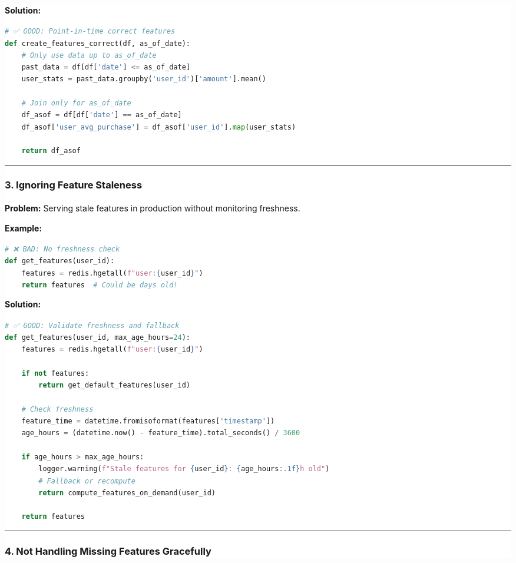 **Solution:**
```python
# ✅ GOOD: Point-in-time correct features
def create_features_correct(df, as_of_date):
    # Only use data up to as_of_date
    past_data = df[df['date'] <= as_of_date]
    user_stats = past_data.groupby('user_id')['amount'].mean()

    # Join only for as_of_date
    df_asof = df[df['date'] == as_of_date]
    df_asof['user_avg_purchase'] = df_asof['user_id'].map(user_stats)

    return df_asof
```

---

### 3. Ignoring Feature Staleness

**Problem:** Serving stale features in production without monitoring freshness.

**Example:**
```python
# ❌ BAD: No freshness check
def get_features(user_id):
    features = redis.hgetall(f"user:{user_id}")
    return features  # Could be days old!
```

**Solution:**
```python
# ✅ GOOD: Validate freshness and fallback
def get_features(user_id, max_age_hours=24):
    features = redis.hgetall(f"user:{user_id}")

    if not features:
        return get_default_features(user_id)

    # Check freshness
    feature_time = datetime.fromisoformat(features['timestamp'])
    age_hours = (datetime.now() - feature_time).total_seconds() / 3600

    if age_hours > max_age_hours:
        logger.warning(f"Stale features for {user_id}: {age_hours:.1f}h old")
        # Fallback or recompute
        return compute_features_on_demand(user_id)

    return features
```

---

### 4. Not Handling Missing Features Gracefully
